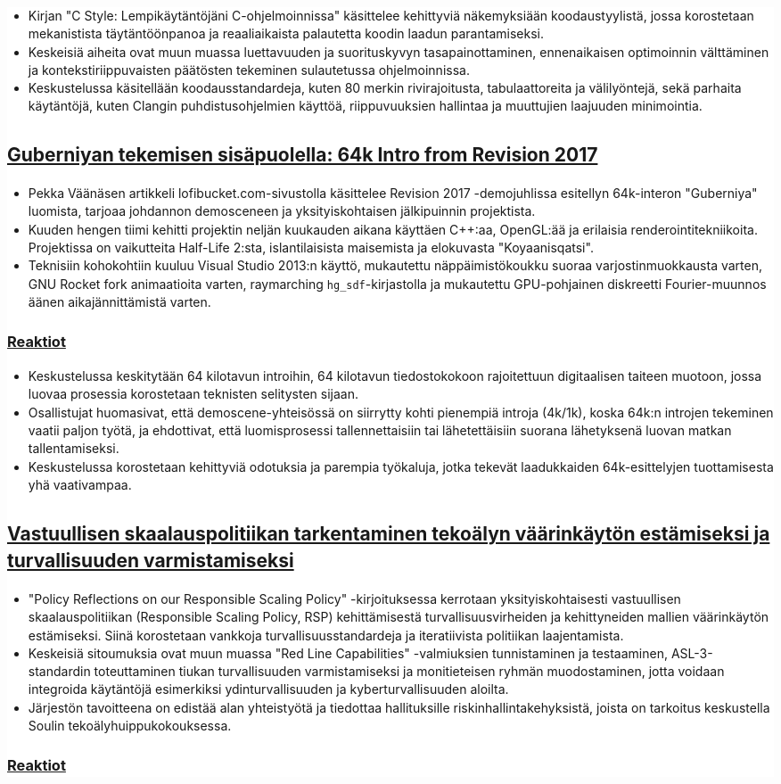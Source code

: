 - Kirjan "C Style: Lempikäytäntöjäni C-ohjelmoinnissa" käsittelee kehittyviä näkemyksiään koodaustyylistä, jossa korostetaan mekanistista täytäntöönpanoa ja reaaliaikaista palautetta koodin laadun parantamiseksi.
- Keskeisiä aiheita ovat muun muassa luettavuuden ja suorituskyvyn tasapainottaminen, ennenaikaisen optimoinnin välttäminen ja kontekstiriippuvaisten päätösten tekeminen sulautetussa ohjelmoinnissa.
- Keskustelussa käsitellään koodausstandardeja, kuten 80 merkin rivirajoitusta, tabulaattoreita ja välilyöntejä, sekä parhaita käytäntöjä, kuten Clangin puhdistusohjelmien käyttöä, riippuvuuksien hallintaa ja muuttujien laajuuden minimointia.

## [Guberniyan tekemisen sisäpuolella: 64k Intro from Revision 2017](https://www.lofibucket.com/articles/64k_intro.html)

- Pekka Väänäsen artikkeli lofibucket.com-sivustolla käsittelee Revision 2017 -demojuhlissa esitellyn 64k-interon "Guberniya" luomista, tarjoaa johdannon demosceneen ja yksityiskohtaisen jälkipuinnin projektista.
- Kuuden hengen tiimi kehitti projektin neljän kuukauden aikana käyttäen C++:aa, OpenGL:ää ja erilaisia renderointitekniikoita. Projektissa on vaikutteita Half-Life 2:sta, islantilaisista maisemista ja elokuvasta "Koyaanisqatsi".
- Teknisiin kohokohtiin kuuluu Visual Studio 2013:n käyttö, mukautettu näppäimistökoukku suoraa varjostinmuokkausta varten, GNU Rocket fork animaatioita varten, raymarching `hg_sdf`-kirjastolla ja mukautettu GPU-pohjainen diskreetti Fourier-muunnos äänen aikajännittämistä varten.

### [Reaktiot](https://news.ycombinator.com/item?id=40414565)

- Keskustelussa keskitytään 64 kilotavun introihin, 64 kilotavun tiedostokokoon rajoitettuun digitaalisen taiteen muotoon, jossa luovaa prosessia korostetaan teknisten selitysten sijaan.
- Osallistujat huomasivat, että demoscene-yhteisössä on siirrytty kohti pienempiä introja (4k/1k), koska 64k:n introjen tekeminen vaatii paljon työtä, ja ehdottivat, että luomisprosessi tallennettaisiin tai lähetettäisiin suorana lähetyksenä luovan matkan tallentamiseksi.
- Keskustelussa korostetaan kehittyviä odotuksia ja parempia työkaluja, jotka tekevät laadukkaiden 64k-esittelyjen tuottamisesta yhä vaativampaa.

## [Vastuullisen skaalauspolitiikan tarkentaminen tekoälyn väärinkäytön estämiseksi ja turvallisuuden varmistamiseksi](https://www.anthropic.com/news/reflections-on-our-responsible-scaling-policy)

- "Policy Reflections on our Responsible Scaling Policy" -kirjoituksessa kerrotaan yksityiskohtaisesti vastuullisen skaalauspolitiikan (Responsible Scaling Policy, RSP) kehittämisestä turvallisuusvirheiden ja kehittyneiden mallien väärinkäytön estämiseksi. Siinä korostetaan vankkoja turvallisuusstandardeja ja iteratiivista politiikan laajentamista.
- Keskeisiä sitoumuksia ovat muun muassa "Red Line Capabilities" -valmiuksien tunnistaminen ja testaaminen, ASL-3-standardin toteuttaminen tiukan turvallisuuden varmistamiseksi ja monitieteisen ryhmän muodostaminen, jotta voidaan integroida käytäntöjä esimerkiksi ydinturvallisuuden ja kyberturvallisuuden aloilta.
- Järjestön tavoitteena on edistää alan yhteistyötä ja tiedottaa hallituksille riskinhallintakehyksistä, joista on tarkoitus keskustella Soulin tekoälyhuippukokouksessa.

### [Reaktiot](https://news.ycombinator.com/item?id=40411115)
